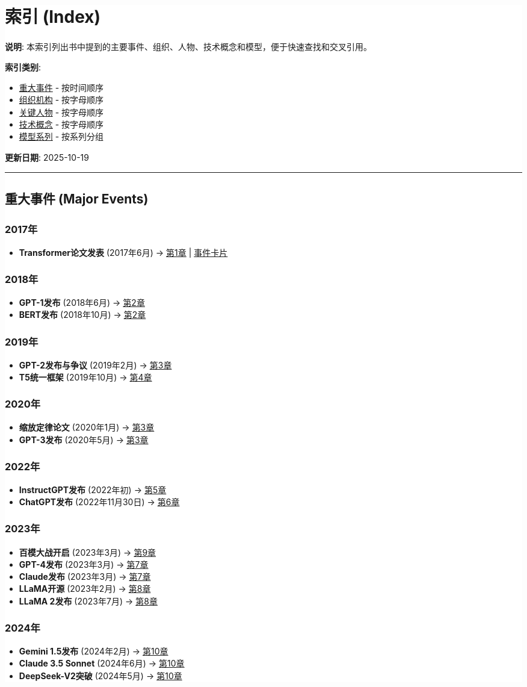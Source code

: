 # 索引 (Index)

**说明**: 本索引列出书中提到的主要事件、组织、人物、技术概念和模型，便于快速查找和交叉引用。

**索引类别**:
- [重大事件](#重大事件-major-events) - 按时间顺序
- [组织机构](#组织机构-organizations) - 按字母顺序
- [关键人物](#关键人物-key-figures) - 按字母顺序
- [技术概念](#技术概念-technical-concepts) - 按字母顺序
- [模型系列](#模型系列-model-series) - 按系列分组

**更新日期**: 2025-10-19

---

## 重大事件 (Major Events)

### 2017年
- **Transformer论文发表** (2017年6月) → [第1章](../01-foundation/transformer-revolution.md) | [事件卡片](../../assets/timelines/events/transformer-paper-2017.md)

### 2018年
- **GPT-1发布** (2018年6月) → [第2章](../01-foundation/early-applications.md)
- **BERT发布** (2018年10月) → [第2章](../01-foundation/early-applications.md)

### 2019年
- **GPT-2发布与争议** (2019年2月) → [第3章](../02-gpt-era/scaling-up.md)
- **T5统一框架** (2019年10月) → [第4章](../02-gpt-era/google-response.md)

### 2020年
- **缩放定律论文** (2020年1月) → [第3章](../02-gpt-era/scaling-up.md)
- **GPT-3发布** (2020年5月) → [第3章](../02-gpt-era/scaling-up.md)

### 2022年
- **InstructGPT发布** (2022年初) → [第5章](../03-alignment/rlhf-chatgpt.md)
- **ChatGPT发布** (2022年11月30日) → [第6章](../04-chatgpt-revolution/chatgpt-launch.md)

### 2023年
- **百模大战开启** (2023年3月) → [第9章](../06-chinese-ai/chinese-development.md)
- **GPT-4发布** (2023年3月) → [第7章](../05-global-race-2023/ai-race-2023.md)
- **Claude发布** (2023年3月) → [第7章](../05-global-race-2023/ai-race-2023.md)
- **LLaMA开源** (2023年2月) → [第8章](../05-global-race-2023/meta-llama.md)
- **LLaMA 2发布** (2023年7月) → [第8章](../05-global-race-2023/meta-llama.md)

### 2024年
- **Gemini 1.5发布** (2024年2月) → [第10章](../07-multimodal-era/2024-breakthroughs.md)
- **Claude 3.5 Sonnet** (2024年6月) → [第10章](../07-multimodal-era/2024-breakthroughs.md)
- **DeepSeek-V2突破** (2024年5月) → [第10章](../07-multimodal-era/2024-breakthroughs.md)
